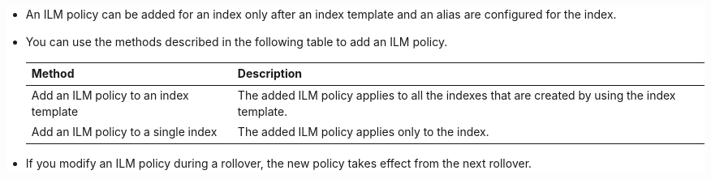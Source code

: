 -   An ILM policy can be added for an index only after an index template and an alias are configured for the index.
-   You can use the methods described in the following table to add an ILM policy.

    |Method|Description|
    |------|-----------|
    |Add an ILM policy to an index template|The added ILM policy applies to all the indexes that are created by using the index template.|
    |Add an ILM policy to a single index|The added ILM policy applies only to the index.|

-   If you modify an ILM policy during a rollover, the new policy takes effect from the next rollover.

